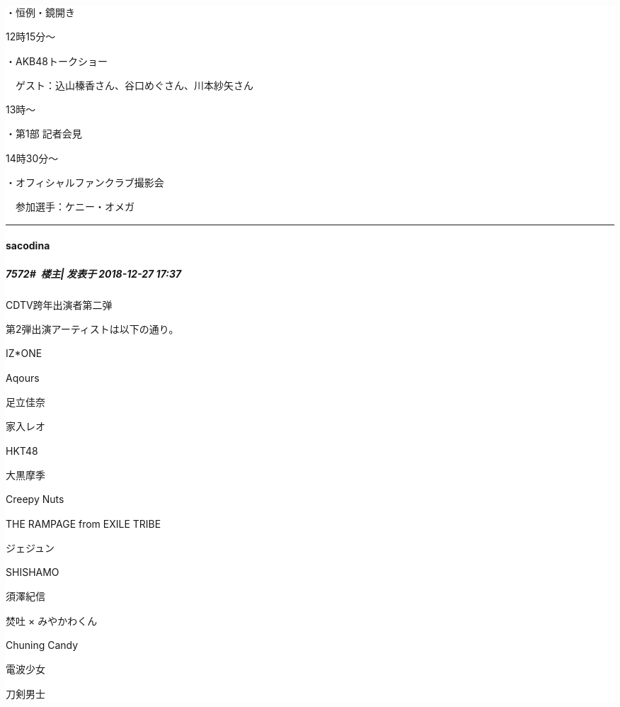 ・恒例・鏡開き 

12時15分～ 

・AKB48トークショー 

　ゲスト：込山榛香さん、谷口めぐさん、川本紗矢さん 

13時～ 

・第1部 記者会見 

14時30分～ 

・オフィシャルファンクラブ撮影会 

　参加選手：ケニー・オメガ







*****

####  sacodina  
##### 7572#         楼主| 发表于 2018-12-27 17:37




CDTV跨年出演者第二弹


第2弾出演アーティストは以下の通り。

IZ*ONE

Aqours 

足立佳奈

家入レオ

HKT48

大黒摩季

Creepy Nuts

THE RAMPAGE from EXILE TRIBE

ジェジュン

SHISHAMO

須澤紀信

焚吐 × みやかわくん

Chuning Candy

電波少女

刀剣男士
